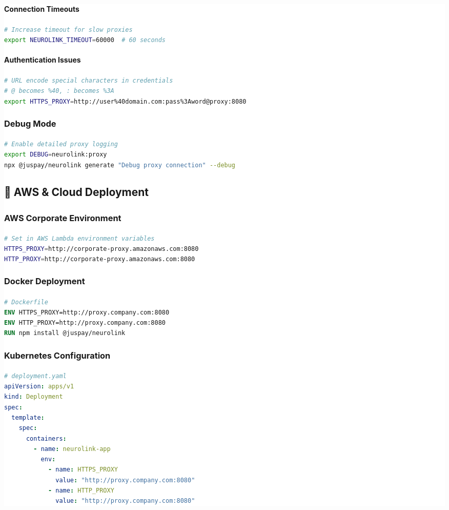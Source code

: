 #### Connection Timeouts

```bash
# Increase timeout for slow proxies
export NEUROLINK_TIMEOUT=60000  # 60 seconds
```

#### Authentication Issues

```bash
# URL encode special characters in credentials
# @ becomes %40, : becomes %3A
export HTTPS_PROXY=http://user%40domain.com:pass%3Aword@proxy:8080
```

### Debug Mode

```bash
# Enable detailed proxy logging
export DEBUG=neurolink:proxy
npx @juspay/neurolink generate "Debug proxy connection" --debug
```

## 🚀 AWS & Cloud Deployment

### AWS Corporate Environment

```bash
# Set in AWS Lambda environment variables
HTTPS_PROXY=http://corporate-proxy.amazonaws.com:8080
HTTP_PROXY=http://corporate-proxy.amazonaws.com:8080
```

### Docker Deployment

```dockerfile
# Dockerfile
ENV HTTPS_PROXY=http://proxy.company.com:8080
ENV HTTP_PROXY=http://proxy.company.com:8080
RUN npm install @juspay/neurolink
```

### Kubernetes Configuration

```yaml
# deployment.yaml
apiVersion: apps/v1
kind: Deployment
spec:
  template:
    spec:
      containers:
        - name: neurolink-app
          env:
            - name: HTTPS_PROXY
              value: "http://proxy.company.com:8080"
            - name: HTTP_PROXY
              value: "http://proxy.company.com:8080"
```
